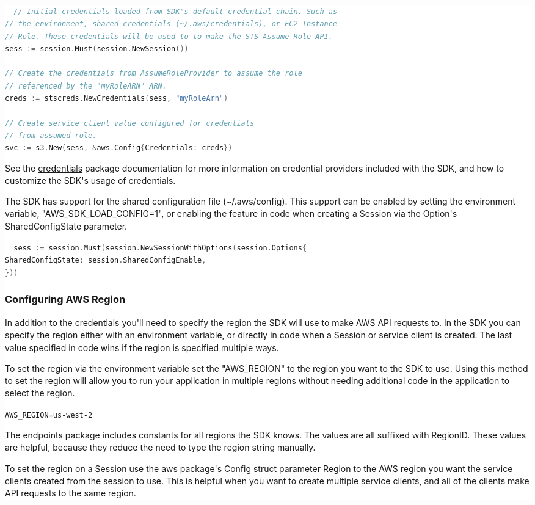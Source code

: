 ```go
  // Initial credentials loaded from SDK's default credential chain. Such as
// the environment, shared credentials (~/.aws/credentials), or EC2 Instance
// Role. These credentials will be used to to make the STS Assume Role API.
sess := session.Must(session.NewSession())

// Create the credentials from AssumeRoleProvider to assume the role
// referenced by the "myRoleARN" ARN.
creds := stscreds.NewCredentials(sess, "myRoleArn")

// Create service client value configured for credentials
// from assumed role.
svc := s3.New(sess, &aws.Config{Credentials: creds})
```

See the [credentials][credentials_pkg] package documentation for more information on credential providers included with
the SDK, and how to customize the SDK's usage of credentials.

The SDK has support for the shared configuration file (~/.aws/config). This support can be enabled by setting the
environment variable, "AWS_SDK_LOAD_CONFIG=1", or enabling the feature in code when creating a Session via the Option's
SharedConfigState parameter.

```go
  sess := session.Must(session.NewSessionWithOptions(session.Options{
SharedConfigState: session.SharedConfigEnable,
}))
```

[credentials_pkg]: https://docs.aws.amazon.com/sdk-for-go/api/aws/credentials

### Configuring AWS Region

In addition to the credentials you'll need to specify the region the SDK will use to make AWS API requests to. In the
SDK you can specify the region either with an environment variable, or directly in code when a Session or service client
is created. The last value specified in code wins if the region is specified multiple ways.

To set the region via the environment variable set the "AWS_REGION" to the region you want to the SDK to use. Using this
method to set the region will allow you to run your application in multiple regions without needing additional code in
the application to select the region.

    AWS_REGION=us-west-2

The endpoints package includes constants for all regions the SDK knows. The values are all suffixed with RegionID. These
values are helpful, because they reduce the need to type the region string manually.

To set the region on a Session use the aws package's Config struct parameter Region to the AWS region you want the
service clients created from the session to use. This is helpful when you want to create multiple service clients, and
all of the clients make API requests to the same region.


[config_guide]: https://docs.aws.amazon.com/sdk-for-go/v1/developer-guide/configuring-sdk.html
[session_pkg]: https://docs.aws.amazon.com/sdk-for-go/api/aws/session/
[config_typ]: https://docs.aws.amazon.com/sdk-for-go/api/aws/#Config
[aws_pkg]: https://docs.aws.amazon.com/sdk-for-go/api/aws/
[endpoints_pkg]: https://docs.aws.amazon.com/sdk-for-go/api/aws/endpoints/
[issues]: https://github.com/aws/aws-sdk-go/issues
[pr]: https://github.com/aws/aws-sdk-go/pulls
[license]: http://aws.amazon.com/apache2.0/